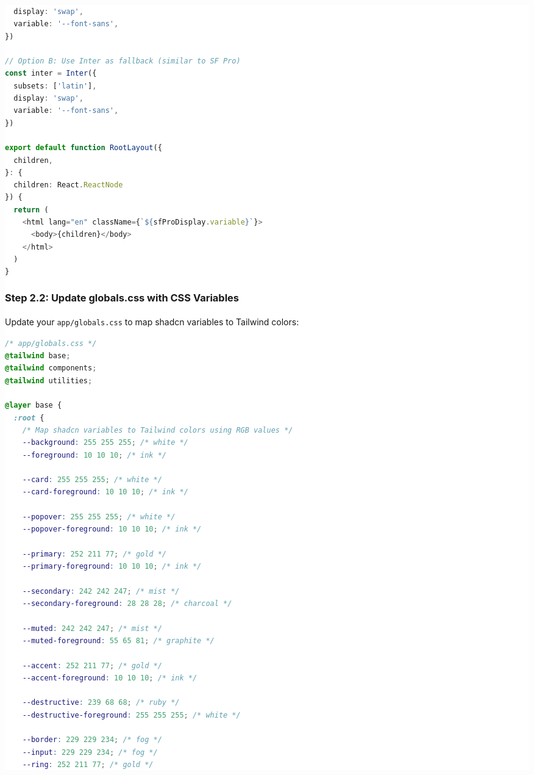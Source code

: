 ```typescript
  display: 'swap',
  variable: '--font-sans',
})

// Option B: Use Inter as fallback (similar to SF Pro)
const inter = Inter({
  subsets: ['latin'],
  display: 'swap',
  variable: '--font-sans',
})

export default function RootLayout({
  children,
}: {
  children: React.ReactNode
}) {
  return (
    <html lang="en" className={`${sfProDisplay.variable}`}>
      <body>{children}</body>
    </html>
  )
}
```

### Step 2.2: Update globals.css with CSS Variables
Update your `app/globals.css` to map shadcn variables to Tailwind colors:

```css
/* app/globals.css */
@tailwind base;
@tailwind components;
@tailwind utilities;

@layer base {
  :root {
    /* Map shadcn variables to Tailwind colors using RGB values */
    --background: 255 255 255; /* white */
    --foreground: 10 10 10; /* ink */

    --card: 255 255 255; /* white */
    --card-foreground: 10 10 10; /* ink */

    --popover: 255 255 255; /* white */
    --popover-foreground: 10 10 10; /* ink */

    --primary: 252 211 77; /* gold */
    --primary-foreground: 10 10 10; /* ink */

    --secondary: 242 242 247; /* mist */
    --secondary-foreground: 28 28 28; /* charcoal */

    --muted: 242 242 247; /* mist */
    --muted-foreground: 55 65 81; /* graphite */

    --accent: 252 211 77; /* gold */
    --accent-foreground: 10 10 10; /* ink */

    --destructive: 239 68 68; /* ruby */
    --destructive-foreground: 255 255 255; /* white */

    --border: 229 229 234; /* fog */
    --input: 229 229 234; /* fog */
    --ring: 252 211 77; /* gold */
```